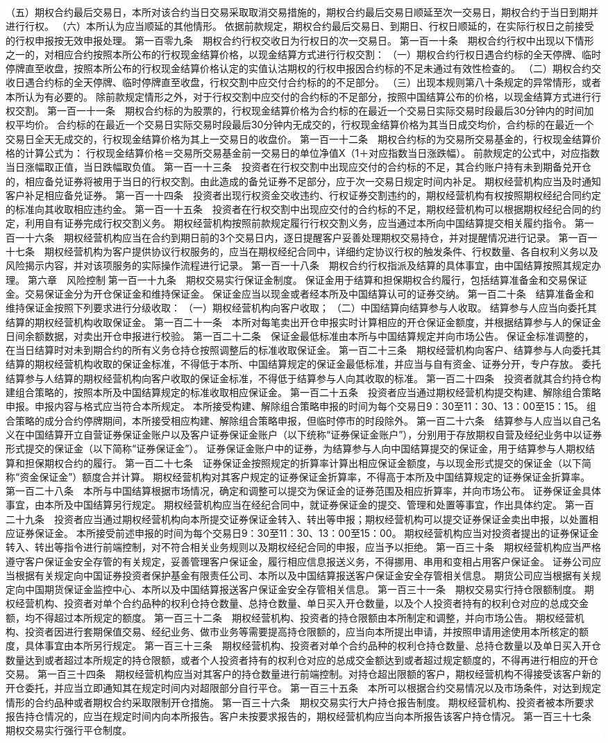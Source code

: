 （五）期权合约最后交易日，本所对该合约当日交易采取取消交易措施的，期权合约最后交易日顺延至次一交易日，期权合约于当日到期并进行行权。
（六）本所认为应当顺延的其他情形。
依据前款规定，期权合约最后交易日、到期日、行权日顺延的，在实际行权日之前接受的行权申报按无效申报处理。 
第一百零九条　期权合约行权交收日为行权日的次一交易日。 
第一百一十条　期权合约行权中出现以下情形之一的，对相应合约按照本所公布的行权现金结算价格，以现金结算方式进行行权交割：
（一）期权合约行权日遇合约标的全天停牌、临时停牌直至收盘，按照本所公布的行权现金结算价格认定的实值认沽期权的行权申报因合约标的不足未通过有效性检查的。
（二）期权合约交收日遇合约标的全天停牌、临时停牌直至收盘，行权交割中应交付合约标的的不足部分。
（三）出现本规则第八十条规定的异常情形，或者本所认为有必要的。
除前款规定情形之外，对于行权交割中应交付的合约标的不足部分，按照中国结算公布的价格，以现金结算方式进行行权交割。 
第一百一十一条　期权合约标的为股票的，行权现金结算价格为合约标的在最近一个交易日实际交易时段最后30分钟内的时间加权平均价。
合约标的在最近一个交易日实际交易时段最后30分钟内无成交的，行权现金结算价格为其当日成交均价，合约标的在最近一个交易日全天无成交的，行权现金结算价格为其上一交易日的收盘价。 
第一百一十二条　期权合约标的为交易所交易基金的，行权现金结算价格的计算公式为：
行权现金结算价格＝交易所交易基金前一交易日的单位净值X（1＋对应指数当日涨跌幅）。
前款规定的公式中，对应指数当日涨幅取正值，当日跌幅取负值。 
第一百一十三条　投资者在行权交割中出现应交付的合约标的不足，其合约账户持有未到期备兑开仓的，相应备兑证券将被用于当日的行权交割。由此造成的备兑证券不足部分，应于次一交易日规定时间内补足。
期权经营机构应当及时通知客户补足相应备兑证券。 
第一百一十四条　投资者出现行权资金交收违约、行权证券交割违约的，期权经营机构有权按照期权经纪合同约定的标准向其收取相应违约金。 
第一百一十五条　投资者在行权交割中出现应交付的合约标的不足，期权经营机构可以根据期权经纪合同的约定，利用自有证券完成行权交割义务。
期权经营机构按照前款规定履行行权交割义务，应当通过本所向中国结算提交相关履约指令。 
第一百一十六条　期权经营机构应当在合约到期日前的3个交易日内，逐日提醒客户妥善处理期权交易持仓，并对提醒情况进行记录。 
第一百一十七条　期权经营机构为客户提供协议行权服务的，应当在期权经纪合同中，详细约定协议行权的触发条件、行权数量、各自权利义务以及风险揭示内容，并对该项服务的实际操作流程进行记录。 
第一百一十八条　期权合约行权指派及结算的具体事宜，由中国结算按照其规定办理。 
第六章　风险控制
第一百一十九条　期权交易实行保证金制度。
保证金用于结算和担保期权合约履行，包括结算准备金和交易保证金。交易保证金分为开仓保证金和维持保证金。
保证金应当以现金或者经本所及中国结算认可的证券交纳。 
第一百二十条　结算准备金和维持保证金按照下列要求进行分级收取：
（一）期权经营机构向客户收取；
（二）中国结算向结算参与人收取。
结算参与人应当向委托其结算的期权经营机构收取保证金。 
第一百二十一条　本所对每笔卖出开仓申报实时计算相应的开仓保证金额度，并根据结算参与人的保证金日间余额数据，对卖出开仓申报进行校验。 
第一百二十二条　保证金最低标准由本所与中国结算规定并向市场公告。
保证金标准调整的，在当日结算时对未到期合约的所有义务仓持仓按照调整后的标准收取保证金。 
第一百二十三条　期权经营机构向客户、结算参与人向委托其结算的期权经营机构收取的保证金标准，不得低于本所、中国结算规定的保证金最低标准，并应当与自有资金、证券分开，专户存放。
委托结算参与人结算的期权经营机构向客户收取的保证金标准，不得低于结算参与人向其收取的标准。 
第一百二十四条　投资者就其合约持仓构建组合策略的，按照本所及中国结算规定的标准收取相应保证金。 
第一百二十五条　投资者应当通过期权经营机构提交构建、解除组合策略申报。申报内容与格式应当符合本所规定。
本所接受构建、解除组合策略申报的时间为每个交易日9：30至11：30、13：00至15：15。
组合策略的成分合约停牌期间，本所接受相应构建、解除组合策略申报，但临时停市的时段除外。 
第一百二十六条　结算参与人应当以自己名义在中国结算开立自营证券保证金账户以及客户证券保证金账户（以下统称“证券保证金账户”），分别用于存放期权自营及经纪业务中以证券形式提交的保证金（以下简称“证券保证金”）。
证券保证金账户中的证券，为结算参与人向中国结算提交的保证金，用于结算参与人期权结算和担保期权合约的履行。 
第一百二十七条　证券保证金按照规定的折算率计算出相应保证金额度，与以现金形式提交的保证金（以下简称“资金保证金”）额度合并计算。
期权经营机构对其客户规定的证券保证金折算率，不得高于本所及中国结算规定的证券保证金折算率。 
第一百二十八条　本所与中国结算根据市场情况，确定和调整可以提交为保证金的证券范围及相应折算率，并向市场公布。
证券保证金具体事宜，由本所及中国结算另行规定。
期权经营机构应当在经纪合同中，就证券保证金的提交、管理和处置等事宜，作出具体约定。 
第一百二十九条　投资者应当通过期权经营机构向本所提交证券保证金转入、转出等申报；期权经营机构可以提交证券保证金卖出申报，以处置相应证券保证金。
本所接受前述申报的时间为每个交易日9：30至11：30、13：00至15：00。
期权经营机构应当对投资者提出的证券保证金转入、转出等指令进行前端控制，对不符合相关业务规则以及期权经纪合同的申报，应当予以拒绝。 
第一百三十条　期权经营机构应当严格遵守客户保证金安全存管的有关规定，妥善管理客户保证金，履行相应信息报送义务，不得挪用、串用和变相占用客户保证金。
证券公司应当根据有关规定向中国证券投资者保护基金有限责任公司、本所以及中国结算报送客户保证金安全存管相关信息。
期货公司应当根据有关规定向中国期货保证金监控中心、本所以及中国结算报送客户保证金安全存管相关信息。 
第一百三十一条　期权交易实行持仓限额制度。
期权经营机构、投资者对单个合约品种的权利仓持仓数量、总持仓数量、单日买入开仓数量，以及个人投资者持有的权利仓对应的总成交金额，均不得超过本所规定的额度。 
第一百三十二条　期权经营机构、投资者的持仓限额由本所制定和调整，并向市场公告。
期权经营机构、投资者因进行套期保值交易、经纪业务、做市业务等需要提高持仓限额的，应当向本所提出申请，并按照申请用途使用本所核定的额度，具体事宜由本所另行规定。 
第一百三十三条　期权经营机构、投资者对单个合约品种的权利仓持仓数量、总持仓数量以及单日买入开仓数量达到或者超过本所规定的持仓限额，或者个人投资者持有的权利仓对应的总成交金额达到或者超过规定额度的，不得再进行相应的开仓交易。 
第一百三十四条　期权经营机构应当对其客户的持仓数量进行前端控制。对持仓超出限额的客户，期权经营机构不得接受该客户新的开仓委托，并应当立即通知其在规定时间内对超限部分自行平仓。 
第一百三十五条　本所可以根据合约交易情况以及市场条件，对达到规定情形的合约品种或者期权合约采取限制开仓措施。 
第一百三十六条　期权交易实行大户持仓报告制度。
期权经营机构、投资者被本所要求报告持仓情况的，应当在规定时间内向本所报告。客户未按要求报告的，期权经营机构应当向本所报告该客户持仓情况。 
第一百三十七条　期权交易实行强行平仓制度。 